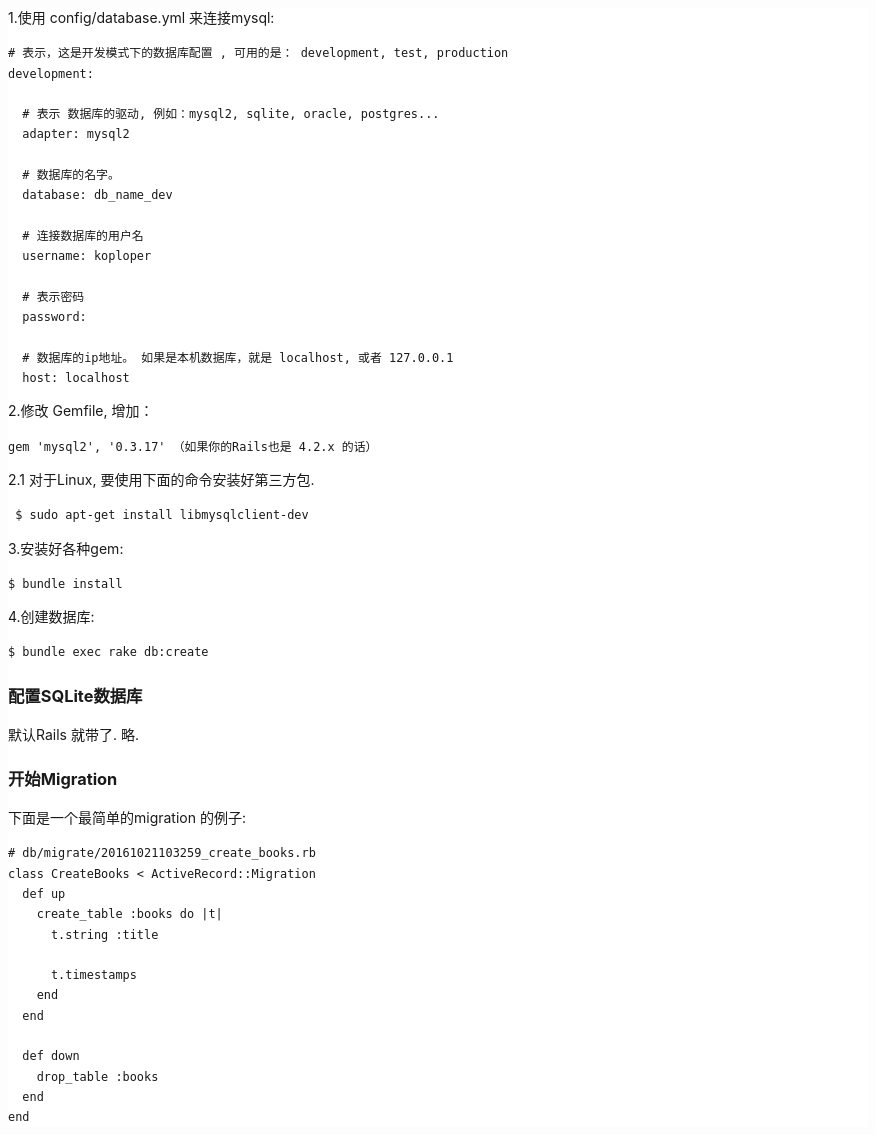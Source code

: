 1.使用 config/database.yml 来连接mysql:

```
# 表示，这是开发模式下的数据库配置 , 可用的是： development, test, production
development:

  # 表示 数据库的驱动, 例如：mysql2, sqlite, oracle, postgres...
  adapter: mysql2

  # 数据库的名字。
  database: db_name_dev

  # 连接数据库的用户名
  username: koploper

  # 表示密码
  password:

  # 数据库的ip地址。 如果是本机数据库，就是 localhost, 或者 127.0.0.1
  host: localhost
```


2.修改 Gemfile, 增加：

```
gem 'mysql2', '0.3.17' （如果你的Rails也是 4.2.x 的话）
```

2.1 对于Linux, 要使用下面的命令安装好第三方包.

```
 $ sudo apt-get install libmysqlclient-dev
```

3.安装好各种gem:

`$ bundle install`

4.创建数据库:

`$ bundle exec rake db:create`

### 配置SQLite数据库

默认Rails 就带了. 略.

### 开始Migration

下面是一个最简单的migration 的例子:

```
# db/migrate/20161021103259_create_books.rb
class CreateBooks < ActiveRecord::Migration
  def up
    create_table :books do |t|
      t.string :title

      t.timestamps
    end
  end

  def down
    drop_table :books
  end
end
```
